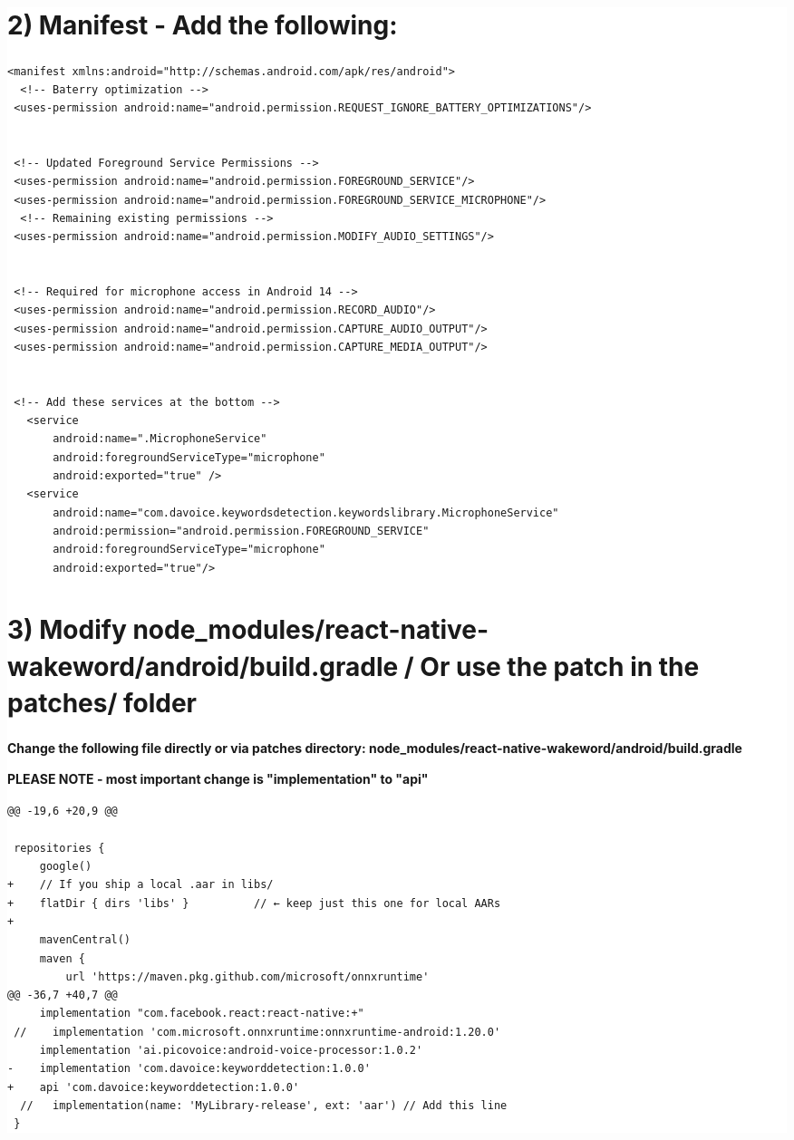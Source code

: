 # 2) Manifest - Add the following:

```
<manifest xmlns:android="http://schemas.android.com/apk/res/android">
  <!-- Baterry optimization -->
 <uses-permission android:name="android.permission.REQUEST_IGNORE_BATTERY_OPTIMIZATIONS"/>


 <!-- Updated Foreground Service Permissions -->
 <uses-permission android:name="android.permission.FOREGROUND_SERVICE"/>
 <uses-permission android:name="android.permission.FOREGROUND_SERVICE_MICROPHONE"/>
  <!-- Remaining existing permissions -->
 <uses-permission android:name="android.permission.MODIFY_AUDIO_SETTINGS"/>


 <!-- Required for microphone access in Android 14 -->
 <uses-permission android:name="android.permission.RECORD_AUDIO"/>
 <uses-permission android:name="android.permission.CAPTURE_AUDIO_OUTPUT"/>
 <uses-permission android:name="android.permission.CAPTURE_MEDIA_OUTPUT"/>


 <!-- Add these services at the bottom -->
   <service
       android:name=".MicrophoneService"
       android:foregroundServiceType="microphone"
       android:exported="true" />
   <service
       android:name="com.davoice.keywordsdetection.keywordslibrary.MicrophoneService"
       android:permission="android.permission.FOREGROUND_SERVICE"
       android:foregroundServiceType="microphone"
       android:exported="true"/>
```

# 3) Modify  node_modules/react-native-wakeword/android/build.gradle / Or use the patch in the patches/ folder

**Change the following file directly or via patches directory:
node_modules/react-native-wakeword/android/build.gradle**

**PLEASE NOTE - most important change is "implementation" to "api"**

```
@@ -19,6 +20,9 @@
 
 repositories {
     google()
+    // If you ship a local .aar in libs/
+    flatDir { dirs 'libs' }          // ← keep just this one for local AARs
+
     mavenCentral()
     maven {
         url 'https://maven.pkg.github.com/microsoft/onnxruntime'
@@ -36,7 +40,7 @@
     implementation "com.facebook.react:react-native:+"
 //    implementation 'com.microsoft.onnxruntime:onnxruntime-android:1.20.0'
     implementation 'ai.picovoice:android-voice-processor:1.0.2'
-    implementation 'com.davoice:keyworddetection:1.0.0'
+    api 'com.davoice:keyworddetection:1.0.0'
  //   implementation(name: 'MyLibrary-release', ext: 'aar') // Add this line
 }
``` 
